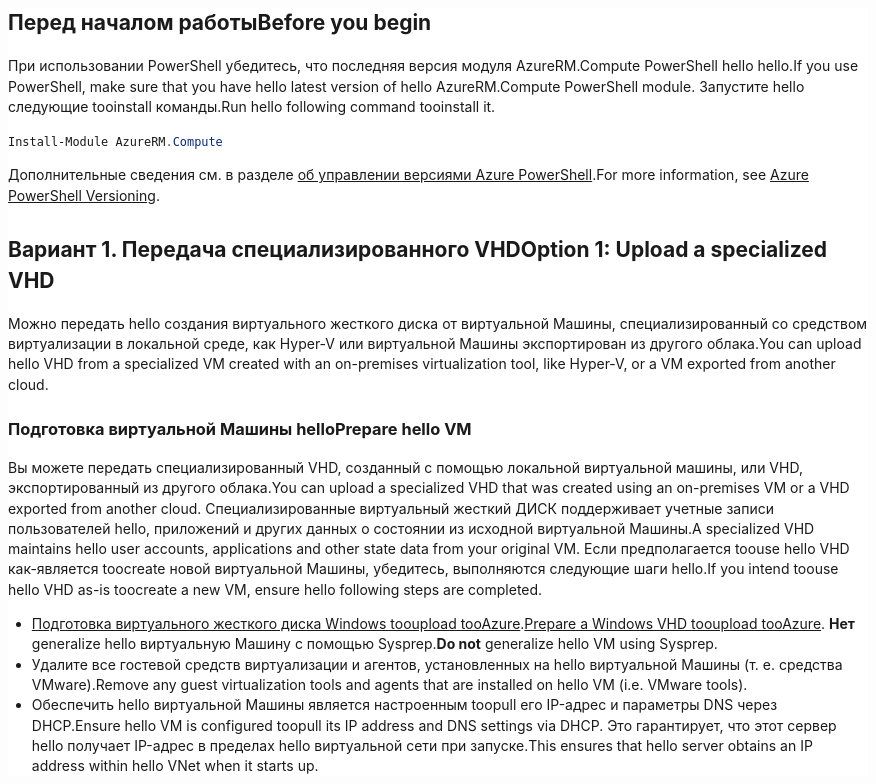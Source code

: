 ## <a name="before-you-begin"></a><span data-ttu-id="9af76-109">Перед началом работы</span><span class="sxs-lookup"><span data-stu-id="9af76-109">Before you begin</span></span>
<span data-ttu-id="9af76-110">При использовании PowerShell убедитесь, что последняя версия модуля AzureRM.Compute PowerShell hello hello.</span><span class="sxs-lookup"><span data-stu-id="9af76-110">If you use PowerShell, make sure that you have hello latest version of hello AzureRM.Compute PowerShell module.</span></span> <span data-ttu-id="9af76-111">Запустите hello следующие tooinstall команды.</span><span class="sxs-lookup"><span data-stu-id="9af76-111">Run hello following command tooinstall it.</span></span>

```powershell
Install-Module AzureRM.Compute 
```
<span data-ttu-id="9af76-112">Дополнительные сведения см. в разделе [об управлении версиями Azure PowerShell](/powershell/azure/overview).</span><span class="sxs-lookup"><span data-stu-id="9af76-112">For more information, see [Azure PowerShell Versioning](/powershell/azure/overview).</span></span>


## <a name="option-1-upload-a-specialized-vhd"></a><span data-ttu-id="9af76-113">Вариант 1. Передача специализированного VHD</span><span class="sxs-lookup"><span data-stu-id="9af76-113">Option 1: Upload a specialized VHD</span></span>

<span data-ttu-id="9af76-114">Можно передать hello создания виртуального жесткого диска от виртуальной Машины, специализированный со средством виртуализации в локальной среде, как Hyper-V или виртуальной Машины экспортирован из другого облака.</span><span class="sxs-lookup"><span data-stu-id="9af76-114">You can upload hello VHD from a specialized VM created with an on-premises virtualization tool, like Hyper-V, or a VM exported from another cloud.</span></span>

### <a name="prepare-hello-vm"></a><span data-ttu-id="9af76-115">Подготовка виртуальной Машины hello</span><span class="sxs-lookup"><span data-stu-id="9af76-115">Prepare hello VM</span></span>
<span data-ttu-id="9af76-116">Вы можете передать специализированный VHD, созданный с помощью локальной виртуальной машины, или VHD, экспортированный из другого облака.</span><span class="sxs-lookup"><span data-stu-id="9af76-116">You can upload a specialized VHD that was created using an on-premises VM or a VHD exported from another cloud.</span></span> <span data-ttu-id="9af76-117">Специализированные виртуальный жесткий ДИСК поддерживает учетные записи пользователей hello, приложений и других данных о состоянии из исходной виртуальной Машины.</span><span class="sxs-lookup"><span data-stu-id="9af76-117">A specialized VHD maintains hello user accounts, applications and other state data from your original VM.</span></span> <span data-ttu-id="9af76-118">Если предполагается toouse hello VHD как-является toocreate новой виртуальной Машины, убедитесь, выполняются следующие шаги hello.</span><span class="sxs-lookup"><span data-stu-id="9af76-118">If you intend toouse hello VHD as-is toocreate a new VM, ensure hello following steps are completed.</span></span> 
  
  * <span data-ttu-id="9af76-119">[Подготовка виртуального жесткого диска Windows tooupload tooAzure](prepare-for-upload-vhd-image.md?toc=%2fazure%2fvirtual-machines%2fwindows%2ftoc.json).</span><span class="sxs-lookup"><span data-stu-id="9af76-119">[Prepare a Windows VHD tooupload tooAzure](prepare-for-upload-vhd-image.md?toc=%2fazure%2fvirtual-machines%2fwindows%2ftoc.json).</span></span> <span data-ttu-id="9af76-120">**Нет** generalize hello виртуальную Машину с помощью Sysprep.</span><span class="sxs-lookup"><span data-stu-id="9af76-120">**Do not** generalize hello VM using Sysprep.</span></span>
  * <span data-ttu-id="9af76-121">Удалите все гостевой средств виртуализации и агентов, установленных на hello виртуальной Машины (т. е. средства VMware).</span><span class="sxs-lookup"><span data-stu-id="9af76-121">Remove any guest virtualization tools and agents that are installed on hello VM (i.e. VMware tools).</span></span>
  * <span data-ttu-id="9af76-122">Обеспечить hello виртуальной Машины является настроенным toopull его IP-адрес и параметры DNS через DHCP.</span><span class="sxs-lookup"><span data-stu-id="9af76-122">Ensure hello VM is configured toopull its IP address and DNS settings via DHCP.</span></span> <span data-ttu-id="9af76-123">Это гарантирует, что этот сервер hello получает IP-адрес в пределах hello виртуальной сети при запуске.</span><span class="sxs-lookup"><span data-stu-id="9af76-123">This ensures that hello server obtains an IP address within hello VNet when it starts up.</span></span> 

